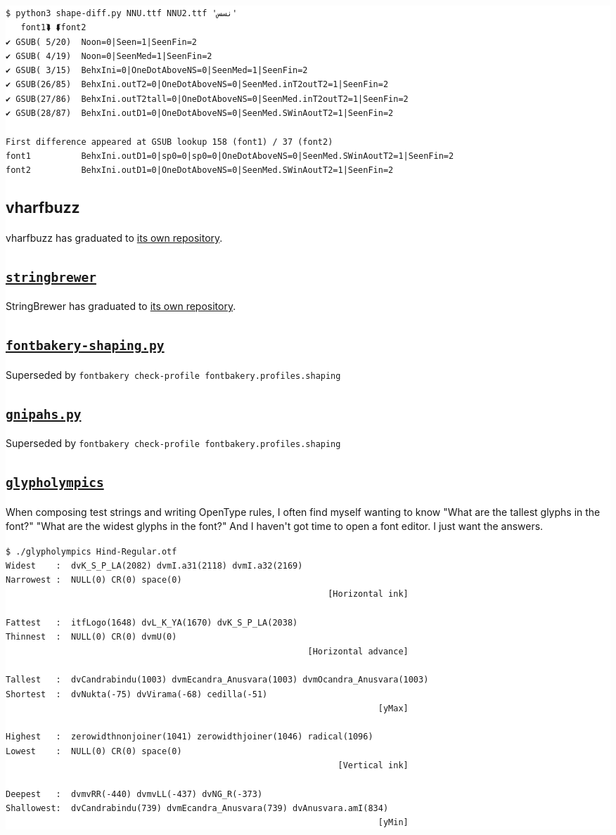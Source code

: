 ```console
$ python3 shape-diff.py NNU.ttf NNU2.ttf 'نسس'
   font1⮯ ⮮font2
✔ GSUB( 5/20)  Noon=0|Seen=1|SeenFin=2
✔ GSUB( 4/19)  Noon=0|SeenMed=1|SeenFin=2
✔ GSUB( 3/15)  BehxIni=0|OneDotAboveNS=0|SeenMed=1|SeenFin=2
✔ GSUB(26/85)  BehxIni.outT2=0|OneDotAboveNS=0|SeenMed.inT2outT2=1|SeenFin=2
✔ GSUB(27/86)  BehxIni.outT2tall=0|OneDotAboveNS=0|SeenMed.inT2outT2=1|SeenFin=2
✔ GSUB(28/87)  BehxIni.outD1=0|OneDotAboveNS=0|SeenMed.SWinAoutT2=1|SeenFin=2

First difference appeared at GSUB lookup 158 (font1) / 37 (font2)
font1          BehxIni.outD1=0|sp0=0|sp0=0|OneDotAboveNS=0|SeenMed.SWinAoutT2=1|SeenFin=2
font2          BehxIni.outD1=0|OneDotAboveNS=0|SeenMed.SWinAoutT2=1|SeenFin=2
```

## vharfbuzz

vharfbuzz has graduated to [its own repository](https://github.com/simoncozens/vharfbuzz).

## [`stringbrewer`](./stringbrewer)

StringBrewer has graduated to [its own repository](https://github.com/simoncozens/stringbrewer).

## [`fontbakery-shaping.py`](./fontbakery-shaping.py)

Superseded by `fontbakery check-profile fontbakery.profiles.shaping`

## [`gnipahs.py`](./gnipahs.py)

Superseded by `fontbakery check-profile fontbakery.profiles.shaping`

## [`glypholympics`](./glypholympics)

When composing test strings and writing OpenType rules, I often find myself wanting to know "What are the tallest glyphs in the font?" "What are the widest glyphs in the font?" And I haven't got time to open a font editor. I just want the answers.

```
$ ./glypholympics Hind-Regular.otf
Widest    :  dvK_S_P_LA(2082) dvmI.a31(2118) dvmI.a32(2169)
Narrowest :  NULL(0) CR(0) space(0)
                                                                [Horizontal ink]

Fattest   :  itfLogo(1648) dvL_K_YA(1670) dvK_S_P_LA(2038)
Thinnest  :  NULL(0) CR(0) dvmU(0)
                                                            [Horizontal advance]

Tallest   :  dvCandrabindu(1003) dvmEcandra_Anusvara(1003) dvmOcandra_Anusvara(1003)
Shortest  :  dvNukta(-75) dvVirama(-68) cedilla(-51)
                                                                          [yMax]

Highest   :  zerowidthnonjoiner(1041) zerowidthjoiner(1046) radical(1096)
Lowest    :  NULL(0) CR(0) space(0)
                                                                  [Vertical ink]

Deepest   :  dvmvRR(-440) dvmvLL(-437) dvNG_R(-373)
Shallowest:  dvCandrabindu(739) dvmEcandra_Anusvara(739) dvAnusvara.amI(834)
                                                                          [yMin]
```
